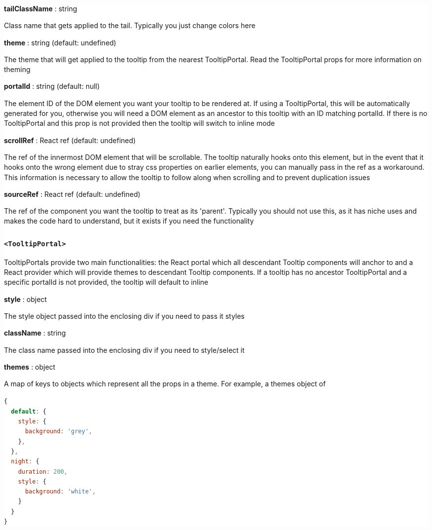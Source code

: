 **tailClassName** : string

Class name that gets applied to the tail. Typically you just change colors here

**theme** : string (default: undefined)

The theme that will get applied to the tooltip from the nearest TooltipPortal. Read the TooltipPortal props for more information on theming

**portalId** : string (default: null)

The element ID of the DOM element you want your tooltip to be rendered at. If using a TooltipPortal, this will be automatically generated for you, otherwise you will need a DOM element as an ancestor to this tooltip with an ID matching portalId. If there is no TooltipPortal and this prop
is not provided then the tooltip will switch to inline mode

**scrollRef** : React ref (default: undefined)

The ref of the innermost DOM element that will be scrollable. The tooltip naturally hooks onto this element, but in the event that it hooks onto the wrong element due to stray css properties on earlier
elements, you can manually pass in the ref as a workaround. This information is necessary to allow the tooltip to follow along when scrolling and to prevent duplication issues

**sourceRef** : React ref (default: undefined)

The ref of the component you want the tooltip to treat as its 'parent'. Typically you should not use this, as it has niche uses and makes the code hard to understand, but it exists if you need the functionality

### `<TooltipPortal>`

TooltipPortals provide two main functionalities: the React portal which all descendant Tooltip components will anchor to and a React provider which will provide themes to descendant Tooltip components. If a tooltip has no ancestor TooltipPortal and a specific portalId is not provided, the tooltip
will default to inline

**style** : object

The style object passed into the enclosing div if you need to pass it styles

**className** : string

The class name passed into the enclosing div if you need to style/select it

**themes** : object

A map of keys to objects which represent all the props in a theme. For example, a themes object of
```js
{
  default: {
    style: {
      background: 'grey',
    },
  },
  night: {
    duration: 200,
    style: {
      background: 'white',
    }
  }
}
```
